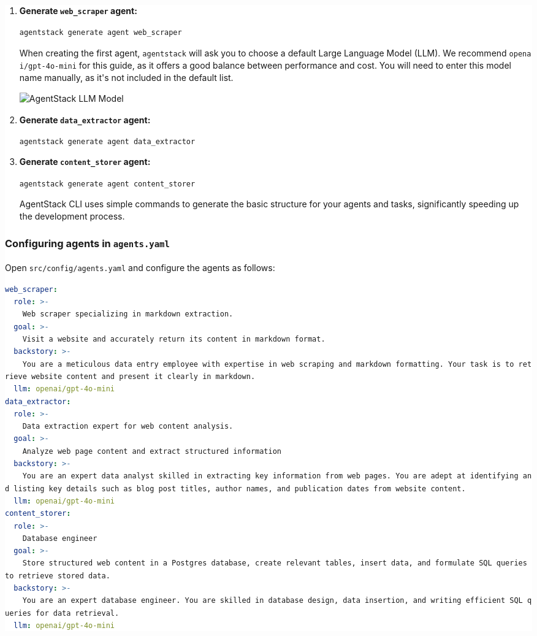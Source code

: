 1. **Generate `web_scraper` agent:**

   ```bash
   agentstack generate agent web_scraper
   ```

   When creating the first agent, `agentstack` will ask you to choose a default Large Language Model (LLM). We recommend `openai/gpt-4o-mini` for this guide, as it offers a good balance between performance and cost. You will need to enter this model name manually, as it's not included in the default list.

   ![AgentStack LLM Model](/docs/guides/agentstack-llm-model.png)

2. **Generate `data_extractor` agent:**

   ```bash
   agentstack generate agent data_extractor
   ```

3. **Generate `content_storer` agent:**

   ```bash
   agentstack generate agent content_storer
   ```

   AgentStack CLI uses simple commands to generate the basic structure for your agents and tasks, significantly speeding up the development process.

### Configuring agents in `agents.yaml`

Open `src/config/agents.yaml` and configure the agents as follows:

```yaml shouldWrap
web_scraper:
  role: >-
    Web scraper specializing in markdown extraction.
  goal: >-
    Visit a website and accurately return its content in markdown format.
  backstory: >-
    You are a meticulous data entry employee with expertise in web scraping and markdown formatting. Your task is to retrieve website content and present it clearly in markdown.
  llm: openai/gpt-4o-mini
data_extractor:
  role: >-
    Data extraction expert for web content analysis.
  goal: >-
    Analyze web page content and extract structured information
  backstory: >-
    You are an expert data analyst skilled in extracting key information from web pages. You are adept at identifying and listing key details such as blog post titles, author names, and publication dates from website content.
  llm: openai/gpt-4o-mini
content_storer:
  role: >-
    Database engineer
  goal: >-
    Store structured web content in a Postgres database, create relevant tables, insert data, and formulate SQL queries to retrieve stored data.
  backstory: >-
    You are an expert database engineer. You are skilled in database design, data insertion, and writing efficient SQL queries for data retrieval.
  llm: openai/gpt-4o-mini
```

